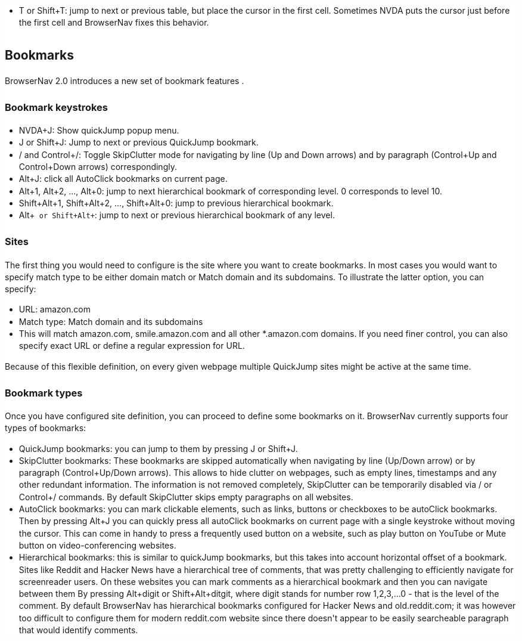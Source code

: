 * T or Shift+T: jump to next or previous table, but place the cursor in the first cell. Sometimes NVDA puts the cursor just before the first cell and BrowserNav fixes this behavior.

## Bookmarks
BrowserNav 2.0 introduces a new set of bookmark features .

### Bookmark keystrokes
* NVDA+J: Show quickJump popup menu.
* J or Shift+J: Jump to next or previous QuickJump bookmark.
* / and Control+/: Toggle SkipClutter mode for navigating by line (Up and Down arrows) and by paragraph (Control+Up and Control+Down arrows) correspondingly.
* Alt+J: click all AutoClick bookmarks on current page.
* Alt+1, Alt+2, ..., Alt+0: jump to next hierarchical bookmark  of corresponding level. 0 corresponds to level 10.
* Shift+Alt+1, Shift+Alt+2, ..., Shift+Alt+0: jump to previous hierarchical bookmark.
* Alt+` or Shift+Alt+`: jump to next or previous hierarchical bookmark of any level.

### Sites
The first thing you would need to configure is the site where you want to create bookmarks. In most cases you would want to specify match type to be either domain match or  Match domain and its subdomains. To illustrate the latter option, you can specify:
* URL: amazon.com
* Match type: Match domain and its subdomains
* This will match amazon.com, smile.amazon.com and all other *.amazon.com domains.
If you need finer control, you can also specify exact URL or define a regular expression for URL.

Because of this flexible definition, on every given webpage multiple QuickJump sites might be active at the same time.

### Bookmark types
Once you have configured site definition, you can proceed to define some bookmarks on it.
BrowserNav currently supports four types of bookmarks:
* QuickJump bookmarks: you can jump to them by pressing J or Shift+J.
* SkipClutter bookmarks: These bookmarks are skipped automatically when navigating by line (Up/Down arrow) or by paragraph (Control+Up/Down arrows). This allows to hide clutter on webpages, such as empty lines, timestamps and any other redundant information. The information is not removed completely, SkipClutter can be temporarily disabled via / or Control+/ commands. By default SkipClutter skips empty paragraphs on all websites.
* AutoClick bookmarks: you can mark clickable elements, such as links, buttons or checkboxes to be autoClick bookmarks. Then by pressing Alt+J you can quickly press all autoClick bookmarks on current page with a single keystroke without moving the cursor. This can come in handy to press a frequently used button on a website, such as play button on YouTube or Mute button on  video-conferencing websites.
* Hierarchical bookmarks: this is similar to quickJump bookmarks, but this takes into account horizontal offset of a bookmark. Sites like Reddit and Hacker News have a hierarchical tree of comments, that was pretty challenging to efficiently  navigate for screenreader users. On these websites you can mark comments as a hierarchical bookmark and then you can navigate between them By pressing Alt+digit or Shift+Alt+ditgit, where digit stands for number row 1,2,3,...0 - that is the level of the comment. By default BrowserNav has hierarchical bookmarks configured for Hacker News and old.reddit.com; it was however too difficult to configure them for modern reddit.com website since there doesn't appear to be easily searcheable paragraph that would identify comments.
